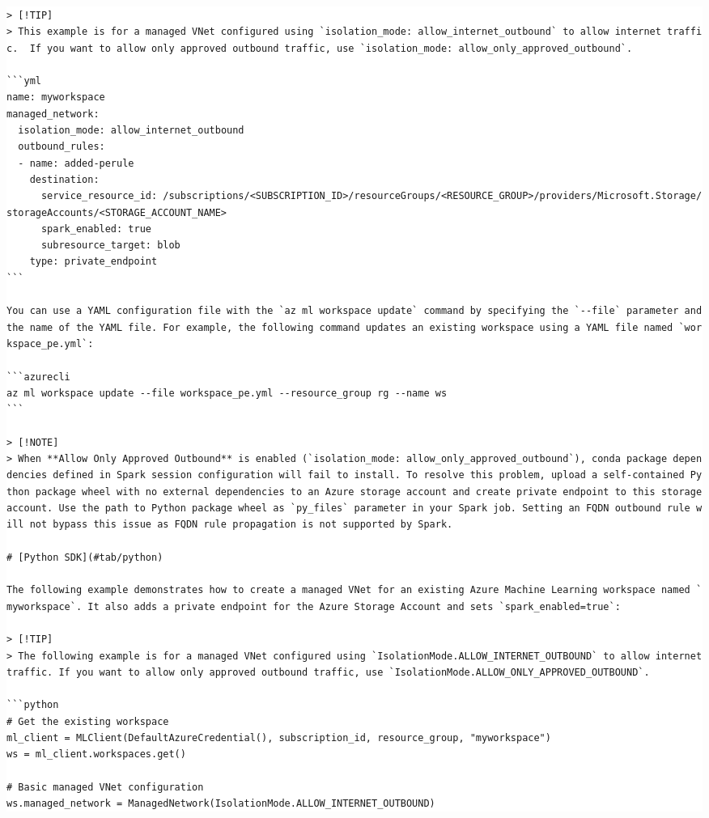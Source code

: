     > [!TIP]
    > This example is for a managed VNet configured using `isolation_mode: allow_internet_outbound` to allow internet traffic.  If you want to allow only approved outbound traffic, use `isolation_mode: allow_only_approved_outbound`.

    ```yml
    name: myworkspace
    managed_network:
      isolation_mode: allow_internet_outbound
      outbound_rules:
      - name: added-perule
        destination:
          service_resource_id: /subscriptions/<SUBSCRIPTION_ID>/resourceGroups/<RESOURCE_GROUP>/providers/Microsoft.Storage/storageAccounts/<STORAGE_ACCOUNT_NAME>
          spark_enabled: true
          subresource_target: blob
        type: private_endpoint
    ```

    You can use a YAML configuration file with the `az ml workspace update` command by specifying the `--file` parameter and the name of the YAML file. For example, the following command updates an existing workspace using a YAML file named `workspace_pe.yml`:

    ```azurecli
    az ml workspace update --file workspace_pe.yml --resource_group rg --name ws
    ```

    > [!NOTE]
    > When **Allow Only Approved Outbound** is enabled (`isolation_mode: allow_only_approved_outbound`), conda package dependencies defined in Spark session configuration will fail to install. To resolve this problem, upload a self-contained Python package wheel with no external dependencies to an Azure storage account and create private endpoint to this storage account. Use the path to Python package wheel as `py_files` parameter in your Spark job. Setting an FQDN outbound rule will not bypass this issue as FQDN rule propagation is not supported by Spark. 

    # [Python SDK](#tab/python)

    The following example demonstrates how to create a managed VNet for an existing Azure Machine Learning workspace named `myworkspace`. It also adds a private endpoint for the Azure Storage Account and sets `spark_enabled=true`:

    > [!TIP]
    > The following example is for a managed VNet configured using `IsolationMode.ALLOW_INTERNET_OUTBOUND` to allow internet traffic. If you want to allow only approved outbound traffic, use `IsolationMode.ALLOW_ONLY_APPROVED_OUTBOUND`.  
        
    ```python
    # Get the existing workspace
    ml_client = MLClient(DefaultAzureCredential(), subscription_id, resource_group, "myworkspace")
    ws = ml_client.workspaces.get()

    # Basic managed VNet configuration
    ws.managed_network = ManagedNetwork(IsolationMode.ALLOW_INTERNET_OUTBOUND)
